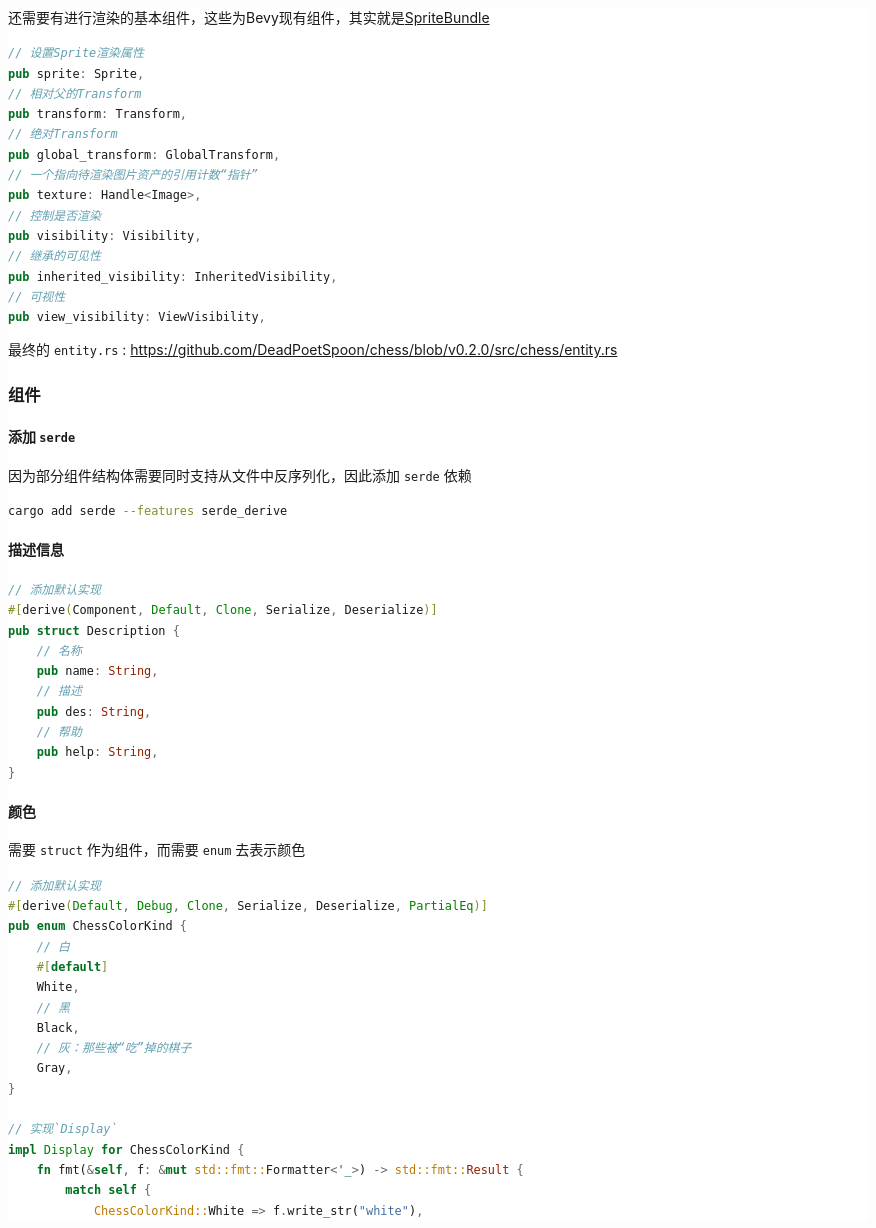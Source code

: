 还需要有进行渲染的基本组件，这些为Bevy现有组件，其实就是[SpriteBundle](https://docs.rs/bevy/latest/bevy/sprite/struct.SpriteBundle.html)

```rust
// 设置Sprite渲染属性
pub sprite: Sprite,
// 相对父的Transform
pub transform: Transform,
// 绝对Transform
pub global_transform: GlobalTransform,
// 一个指向待渲染图片资产的引用计数“指针”
pub texture: Handle<Image>,
// 控制是否渲染
pub visibility: Visibility,
// 继承的可见性
pub inherited_visibility: InheritedVisibility,
// 可视性
pub view_visibility: ViewVisibility,
```
最终的 `entity.rs` : <https://github.com/DeadPoetSpoon/chess/blob/v0.2.0/src/chess/entity.rs>


### 组件

#### 添加 `serde`

因为部分组件结构体需要同时支持从文件中反序列化，因此添加 `serde` 依赖
```bash
cargo add serde --features serde_derive
```

#### 描述信息

```rust
// 添加默认实现
#[derive(Component, Default, Clone, Serialize, Deserialize)]
pub struct Description {
    // 名称
    pub name: String,
    // 描述
    pub des: String,
    // 帮助
    pub help: String,
}
```

#### 颜色

需要 `struct` 作为组件，而需要 `enum` 去表示颜色

```rust
// 添加默认实现
#[derive(Default, Debug, Clone, Serialize, Deserialize, PartialEq)]
pub enum ChessColorKind {
    // 白
    #[default]
    White,
    // 黑
    Black,
    // 灰：那些被“吃”掉的棋子
    Gray,
}

// 实现`Display`
impl Display for ChessColorKind {
    fn fmt(&self, f: &mut std::fmt::Formatter<'_>) -> std::fmt::Result {
        match self {
            ChessColorKind::White => f.write_str("white"),
```
